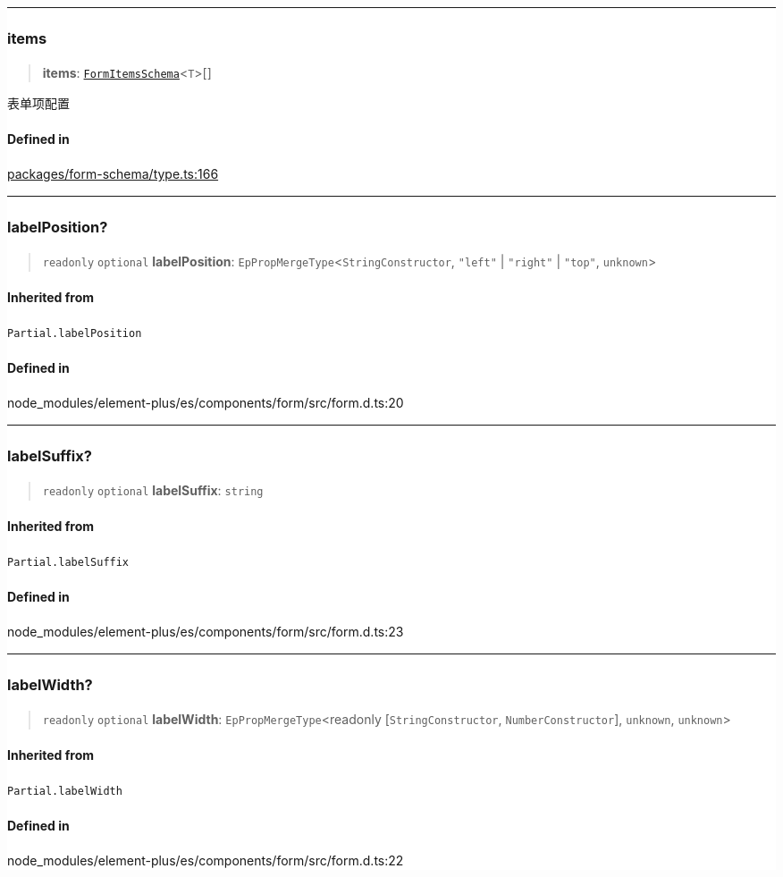 ***

### items

> **items**: [`FormItemsSchema`](FormItemsSchema.md)\<`T`\>[]

表单项配置

#### Defined in

[packages/form-schema/type.ts:166](https://github.com/c-eqian/e-plus-ui/blob/583356870441cbe8e3c917dfd7ad56ce5ac6f88a/packages/form-schema/type.ts#L166)

***

### labelPosition?

> `readonly` `optional` **labelPosition**: `EpPropMergeType`\<`StringConstructor`, `"left"` \| `"right"` \| `"top"`, `unknown`\>

#### Inherited from

`Partial.labelPosition`

#### Defined in

node\_modules/element-plus/es/components/form/src/form.d.ts:20

***

### labelSuffix?

> `readonly` `optional` **labelSuffix**: `string`

#### Inherited from

`Partial.labelSuffix`

#### Defined in

node\_modules/element-plus/es/components/form/src/form.d.ts:23

***

### labelWidth?

> `readonly` `optional` **labelWidth**: `EpPropMergeType`\<readonly [`StringConstructor`, `NumberConstructor`], `unknown`, `unknown`\>

#### Inherited from

`Partial.labelWidth`

#### Defined in

node\_modules/element-plus/es/components/form/src/form.d.ts:22
